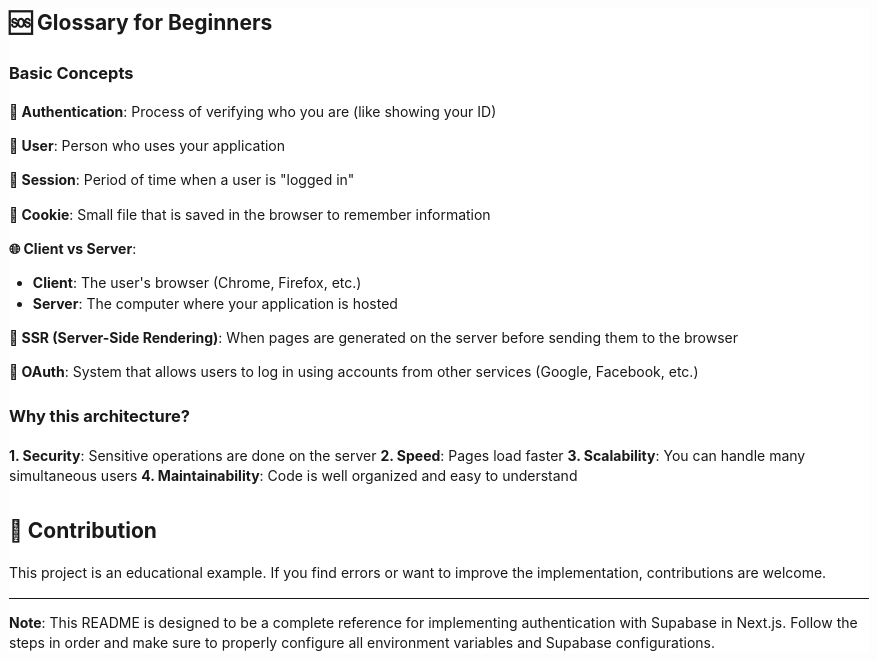 ## 🆘 Glossary for Beginners

### Basic Concepts

**🔐 Authentication**: Process of verifying who you are (like showing your ID)

**👤 User**: Person who uses your application

**🔑 Session**: Period of time when a user is "logged in"

**🍪 Cookie**: Small file that is saved in the browser to remember information

**🌐 Client vs Server**:
- **Client**: The user's browser (Chrome, Firefox, etc.)
- **Server**: The computer where your application is hosted

**📱 SSR (Server-Side Rendering)**: When pages are generated on the server before sending them to the browser

**🔄 OAuth**: System that allows users to log in using accounts from other services (Google, Facebook, etc.)

### Why this architecture?

**1. Security**: Sensitive operations are done on the server
**2. Speed**: Pages load faster
**3. Scalability**: You can handle many simultaneous users
**4. Maintainability**: Code is well organized and easy to understand

## 🤝 Contribution

This project is an educational example. If you find errors or want to improve the implementation, contributions are welcome.

---


**Note**: This README is designed to be a complete reference for implementing authentication with Supabase in Next.js. Follow the steps in order and make sure to properly configure all environment variables and Supabase configurations.
